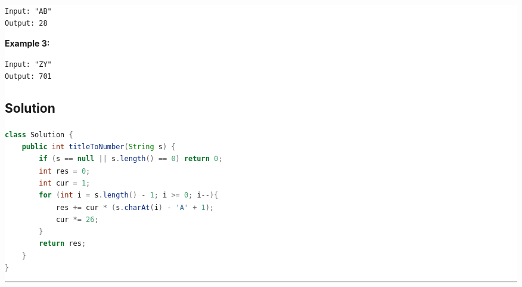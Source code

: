 ```
Input: "AB"
Output: 28
```
**Example 3:**
```
Input: "ZY"
Output: 701
```

## Solution
```java
class Solution {
    public int titleToNumber(String s) {
        if (s == null || s.length() == 0) return 0;
        int res = 0;
        int cur = 1;
        for (int i = s.length() - 1; i >= 0; i--){
            res += cur * (s.charAt(i) - 'A' + 1);
            cur *= 26;
        }
        return res;
    }
}
```

<hr />
